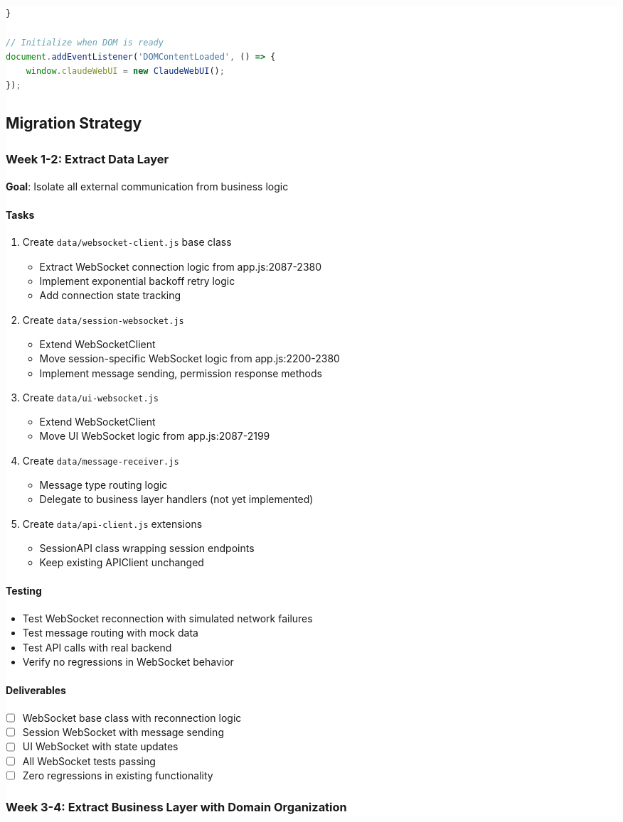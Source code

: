 ```javascript
}

// Initialize when DOM is ready
document.addEventListener('DOMContentLoaded', () => {
    window.claudeWebUI = new ClaudeWebUI();
});
```

## Migration Strategy

### Week 1-2: Extract Data Layer

**Goal**: Isolate all external communication from business logic

#### Tasks
1. Create `data/websocket-client.js` base class
   - Extract WebSocket connection logic from app.js:2087-2380
   - Implement exponential backoff retry logic
   - Add connection state tracking

2. Create `data/session-websocket.js`
   - Extend WebSocketClient
   - Move session-specific WebSocket logic from app.js:2200-2380
   - Implement message sending, permission response methods

3. Create `data/ui-websocket.js`
   - Extend WebSocketClient
   - Move UI WebSocket logic from app.js:2087-2199

4. Create `data/message-receiver.js`
   - Message type routing logic
   - Delegate to business layer handlers (not yet implemented)

5. Create `data/api-client.js` extensions
   - SessionAPI class wrapping session endpoints
   - Keep existing APIClient unchanged

#### Testing
- Test WebSocket reconnection with simulated network failures
- Test message routing with mock data
- Test API calls with real backend
- Verify no regressions in WebSocket behavior

#### Deliverables
- [ ] WebSocket base class with reconnection logic
- [ ] Session WebSocket with message sending
- [ ] UI WebSocket with state updates
- [ ] All WebSocket tests passing
- [ ] Zero regressions in existing functionality

### Week 3-4: Extract Business Layer with Domain Organization
